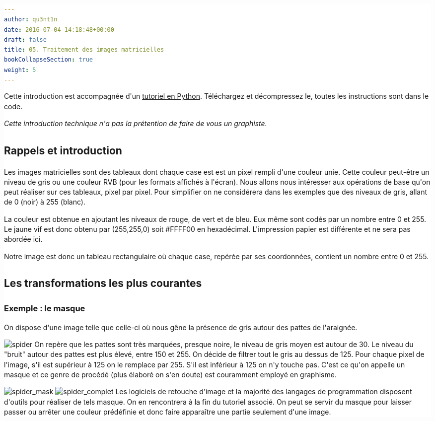 ```yaml
---
author: qu3nt1n
date: 2016-07-04 14:18:48+00:00
draft: false
title: 05. Traitement des images matricielles
bookCollapseSection: true
weight: 5
---
```


Cette introduction est accompagnée d'un [tutoriel en Python](http://icnflandres.free.fr/docs_atspace/image_bitmap.zip). Téléchargez et décompressez le, toutes les instructions sont dans le code.

_Cette introduction technique n'a pas la prétention de faire de vous un graphiste._


## Rappels et introduction


Les images matricielles sont des tableaux dont chaque case est est un pixel rempli d'une couleur unie. Cette couleur peut-être un niveau de gris ou une couleur RVB (pour les formats affichés à l'écran). Nous allons nous intéresser aux opérations de base qu'on peut réaliser sur ces tableaux, pixel par pixel. Pour simplifier on ne considérera dans les exemples que des niveaux de gris, allant de 0 (noir) à 255 (blanc).

La couleur est obtenue en ajoutant les niveaux de rouge, de vert et de bleu. Eux même sont codés par un nombre entre 0 et 255. Le jaune vif est donc obtenu par (255,255,0) soit #FFFF00 en hexadécimal. L'impression papier est différente et ne sera pas abordée ici.

Notre image est donc un tableau rectangulaire où chaque case, repérée par ses coordonnées, contient un nombre entre 0 et 255.


## Les transformations les plus courantes




### Exemple : le masque


On dispose d'une image telle que celle-ci où nous gêne la présence de gris autour des pattes de l'araignée.

![spider](/uploads/uploads/2016/07/spider.jpg)
On repère que les pattes sont très marquées, presque noire, le niveau de gris moyen est autour de 30. Le niveau du "bruit" autour des pattes est plus élevé, entre 150 et 255. On décide de filtrer tout le gris au dessus de 125.
Pour chaque pixel de l'image, s'il est supérieur à 125 on le remplace par 255. S'il est inférieur à 125 on n'y touche pas.
C'est ce qu'on appelle un masque et ce genre de procédé (plus élaboré on s'en doute) est couramment employé en graphisme.

![spider_mask](/uploads/uploads/2016/07/spider_mask.jpg)
![spider_complet](/uploads/uploads/2016/07/spider_complet.png)
Les logiciels de retouche d'image et la majorité des langages de programmation disposent d'outils pour réaliser de tels masque. On en rencontrera à la fin du tutoriel associé.
On peut se servir du masque pour laisser passer ou arrêter une couleur prédéfinie et donc faire apparaître une partie seulement d'une image.
